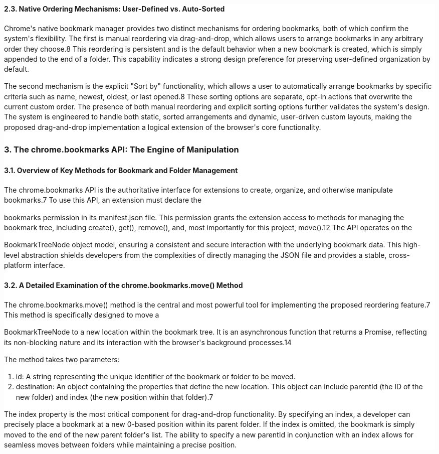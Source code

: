 #### **2.3. Native Ordering Mechanisms: User-Defined vs. Auto-Sorted**

Chrome's native bookmark manager provides two distinct mechanisms for ordering bookmarks, both of which confirm the system's flexibility. The first is manual reordering via drag-and-drop, which allows users to arrange bookmarks in any arbitrary order they choose.8 This reordering is persistent and is the default behavior when a new bookmark is created, which is simply appended to the end of a folder. This capability indicates a strong design preference for preserving user-defined organization by default.

The second mechanism is the explicit "Sort by" functionality, which allows a user to automatically arrange bookmarks by specific criteria such as name, newest, oldest, or last opened.8 These sorting options are separate, opt-in actions that overwrite the current custom order. The presence of both manual reordering and explicit sorting options further validates the system's design. The system is engineered to handle both static, sorted arrangements and dynamic, user-driven custom layouts, making the proposed drag-and-drop implementation a logical extension of the browser's core functionality.

### **3\. The chrome.bookmarks API: The Engine of Manipulation**

#### **3.1. Overview of Key Methods for Bookmark and Folder Management**

The chrome.bookmarks API is the authoritative interface for extensions to create, organize, and otherwise manipulate bookmarks.7 To use this API, an extension must declare the

bookmarks permission in its manifest.json file. This permission grants the extension access to methods for managing the bookmark tree, including create(), get(), remove(), and, most importantly for this project, move().12 The API operates on the

BookmarkTreeNode object model, ensuring a consistent and secure interaction with the underlying bookmark data. This high-level abstraction shields developers from the complexities of directly managing the JSON file and provides a stable, cross-platform interface.

#### **3.2. A Detailed Examination of the chrome.bookmarks.move() Method**

The chrome.bookmarks.move() method is the central and most powerful tool for implementing the proposed reordering feature.7 This method is specifically designed to move a

BookmarkTreeNode to a new location within the bookmark tree. It is an asynchronous function that returns a Promise, reflecting its non-blocking nature and its interaction with the browser's background processes.14

The method takes two parameters:

1. id: A string representing the unique identifier of the bookmark or folder to be moved.  
2. destination: An object containing the properties that define the new location. This object can include parentId (the ID of the new folder) and index (the new position within that folder).7

The index property is the most critical component for drag-and-drop functionality. By specifying an index, a developer can precisely place a bookmark at a new 0-based position within its parent folder. If the index is omitted, the bookmark is simply moved to the end of the new parent folder's list. The ability to specify a new parentId in conjunction with an index allows for seamless moves between folders while maintaining a precise position.
